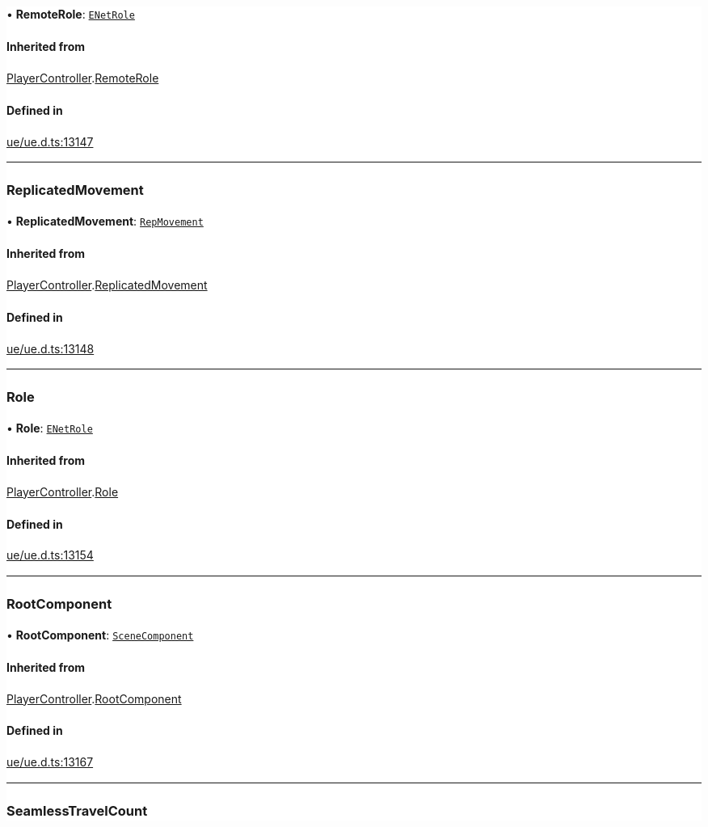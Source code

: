 • **RemoteRole**: [`ENetRole`](../enums/ue_ue.ENetRole.md)

#### Inherited from

[PlayerController](ue_ue.PlayerController.md).[RemoteRole](ue_ue.PlayerController.md#remoterole)

#### Defined in

[ue/ue.d.ts:13147](https://github.com/YugMetaverse/yug_typings/blob/b7d9b19/ue/ue.d.ts#L13147)

___

### ReplicatedMovement

• **ReplicatedMovement**: [`RepMovement`](ue_ue.RepMovement.md)

#### Inherited from

[PlayerController](ue_ue.PlayerController.md).[ReplicatedMovement](ue_ue.PlayerController.md#replicatedmovement)

#### Defined in

[ue/ue.d.ts:13148](https://github.com/YugMetaverse/yug_typings/blob/b7d9b19/ue/ue.d.ts#L13148)

___

### Role

• **Role**: [`ENetRole`](../enums/ue_ue.ENetRole.md)

#### Inherited from

[PlayerController](ue_ue.PlayerController.md).[Role](ue_ue.PlayerController.md#role)

#### Defined in

[ue/ue.d.ts:13154](https://github.com/YugMetaverse/yug_typings/blob/b7d9b19/ue/ue.d.ts#L13154)

___

### RootComponent

• **RootComponent**: [`SceneComponent`](ue_ue.SceneComponent.md)

#### Inherited from

[PlayerController](ue_ue.PlayerController.md).[RootComponent](ue_ue.PlayerController.md#rootcomponent)

#### Defined in

[ue/ue.d.ts:13167](https://github.com/YugMetaverse/yug_typings/blob/b7d9b19/ue/ue.d.ts#L13167)

___

### SeamlessTravelCount
